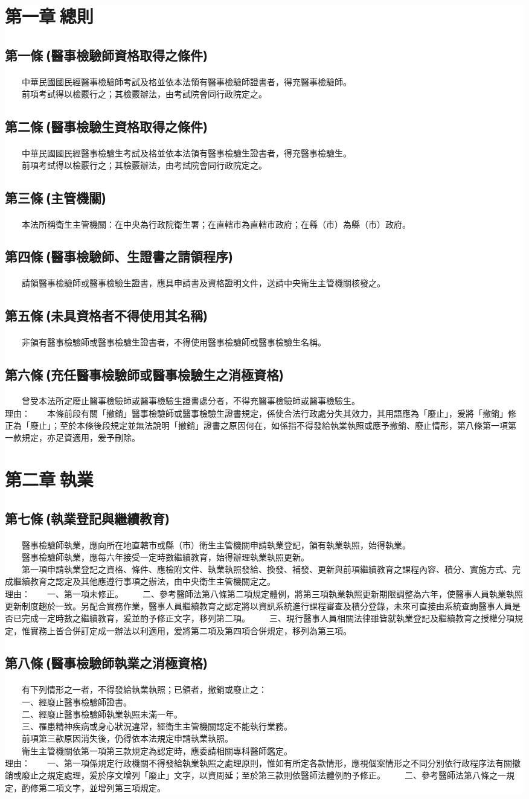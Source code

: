 第一章  總則
============
第一條 (醫事檢驗師資格取得之條件)
---------------------------------
　　中華民國國民經醫事檢驗師考試及格並依本法領有醫事檢驗師證書者，得充醫事檢驗師。  
　　前項考試得以檢覈行之；其檢覈辦法，由考試院會同行政院定之。  


第二條 (醫事檢驗生資格取得之條件)
---------------------------------
　　中華民國國民經醫事檢驗生考試及格並依本法領有醫事檢驗生證書者，得充醫事檢驗生。  
　　前項考試得以檢覈行之；其檢覈辦法，由考試院會同行政院定之。  


第三條 (主管機關)
-----------------
　　本法所稱衛生主管機關：在中央為行政院衛生署；在直轄市為直轄市政府；在縣（市）為縣（市）政府。  


第四條 (醫事檢驗師、生證書之請領程序)
-------------------------------------
　　請領醫事檢驗師或醫事檢驗生證書，應具申請書及資格證明文件，送請中央衛生主管機關核發之。  


第五條 (未具資格者不得使用其名稱)
---------------------------------
　　非領有醫事檢驗師或醫事檢驗生證書者，不得使用醫事檢驗師或醫事檢驗生名稱。  


第六條 (充任醫事檢驗師或醫事檢驗生之消極資格)
---------------------------------------------
　　曾受本法所定廢止醫事檢驗師或醫事檢驗生證書處分者，不得充醫事檢驗師或醫事檢驗生。  
理由：　　本條前段有關「撤銷」醫事檢驗師或醫事檢驗生證書規定，係使合法行政處分失其效力，其用語應為「廢止」，爰將「撤銷」修正為「廢止」；至於本條後段規定並無法說明「撤銷」證書之原因何在，如係指不得發給執業執照或應予撤銷、廢止情形，第八條第一項第一款規定，亦足資適用，爰予刪除。

第二章  執業
============
第七條 (執業登記與繼續教育)
---------------------------
　　醫事檢驗師執業，應向所在地直轄市或縣（市）衛生主管機關申請執業登記，領有執業執照，始得執業。  
　　醫事檢驗師執業，應每六年接受一定時數繼續教育，始得辦理執業執照更新。  
　　第一項申請執業登記之資格、條件、應檢附文件、執業執照發給、換發、補發、更新與前項繼續教育之課程內容、積分、實施方式、完成繼續教育之認定及其他應遵行事項之辦法，由中央衛生主管機關定之。  
理由：　　一、第一項未修正。
　　二、參考醫師法第八條第二項規定體例，將第三項執業執照更新期限調整為六年，使醫事人員執業執照更新制度趨於一致。另配合實務作業，醫事人員繼續教育之認定將以資訊系統進行課程審查及積分登錄，未來可直接由系統查詢醫事人員是否已完成一定時數之繼續教育，爰並酌予修正文字，移列第二項。
　　三、現行醫事人員相關法律雖皆就執業登記及繼續教育之授權分項規定，惟實務上皆合併訂定成一辦法以利適用，爰將第二項及第四項合併規定，移列為第三項。

第八條 (醫事檢驗師執業之消極資格)
---------------------------------
　　有下列情形之一者，不得發給執業執照；已領者，撤銷或廢止之：  
　　一、經廢止醫事檢驗師證書。  
　　二、經廢止醫事檢驗師執業執照未滿一年。  
　　三、罹患精神疾病或身心狀況違常，經衛生主管機關認定不能執行業務。  
　　前項第三款原因消失後，仍得依本法規定申請執業執照。  
　　衛生主管機關依第一項第三款規定為認定時，應委請相關專科醫師鑑定。  
理由：　　一、第一項係規定行政機關不得發給執業執照之處理原則，惟如有所定各款情形，應視個案情形之不同分別依行政程序法有關撤銷或廢止之規定處理，爰於序文增列「廢止」文字，以資周延；至於第三款則依醫師法體例酌予修正。
　　二、參考醫師法第八條之一規定，酌修第二項文字，並增列第三項規定。
